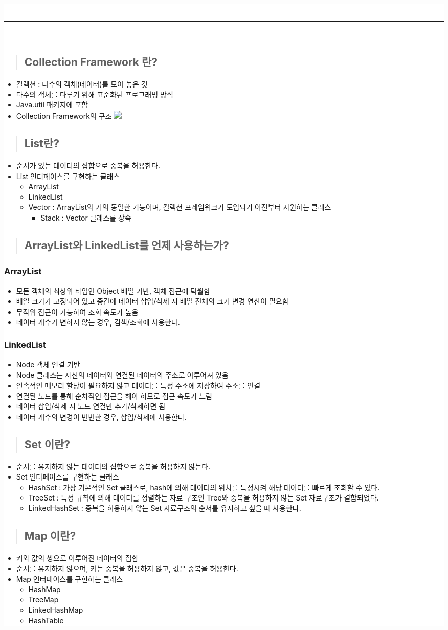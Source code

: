 <br/>

-----

<br/>

> ## Collection Framework 란?
- 컬렉션 : 다수의 객체(데이터)를 모아 놓은 것
- 다수의 객체를 다루기 위해 표준화된 프로그래밍 방식
- Java.util 패키지에 포함
- Collection Framework의 구조
![](https://velog.velcdn.com/images/seonmikimm/post/2066bae4-808f-434c-afb4-a8d4b9079027/image.png)


> ## List란? 
- 순서가 있는 데이터의 집합으로 중복을 허용한다.
- List 인터페이스를 구현하는 클래스
    - ArrayList 
    - LinkedList 
    - Vector : ArrayList와 거의 동일한 기능이며, 컬렉션 프레임워크가 도입되기 이전부터 지원하는 클래스
        - Stack : Vector 클래스를 상속

> ## ArrayList와 LinkedList를 언제 사용하는가?
### ArrayList
- 모든 객체의 최상위 타입인 Object 배열 기반, 객체 접근에 탁월함
- 배열 크기가 고정되어 있고 중간에 데이터 삽입/삭제 시 배열 전체의 크기 변경 연산이 필요함
- 무작위 접근이 가능하여 조회 속도가 높음
- 데이터 개수가 변하지 않는 경우, 검색/조회에 사용한다.
### LinkedList
- Node 객체 연결 기반
- Node 클래스는 자신의 데이터와 연결된 데이터의 주소로 이루어져 있음
- 연속적인 메모리 할당이 필요하지 않고 데이터를 특정 주소에 저장하여 주소를 연결
- 연결된 노드를 통해 순차적인 접근을 해야 하므로 접근 속도가 느림
- 데이터 삽입/삭제 시 노드 연결만 추가/삭제하면 됨
- 데이터 개수의 변경이 빈번한 경우, 삽입/삭제에 사용한다.

> ## Set 이란? 
- 순서를 유지하지 않는 데이터의 집합으로 중복을 허용하지 않는다.
- Set 인터페이스를 구현하는 클래스
    - HashSet : 가장 기본적인 Set 클래스로, hash에 의해 데이터의 위치를 특정시켜 해당 데이터를 빠르게 조회할 수 있다.
    - TreeSet : 특정 규칙에 의해 데이터를 정렬하는 자료 구조인 Tree와 중복을 허용하지 않는 Set 자료구조가 결합되었다.
    - LinkedHashSet : 중복을 허용하지 않는 Set 자료구조의 순서를 유지하고 싶을 때 사용한다.

> ## Map 이란? 
- 키와 값의 쌍으로 이루어진 데이터의 집합
- 순서를 유지하지 않으며, 키는 중복을 허용하지 않고, 값은 중복을 허용한다.
- Map 인터페이스를 구현하는 클래스
    - HashMap
    - TreeMap
    - LinkedHashMap
    - HashTable

